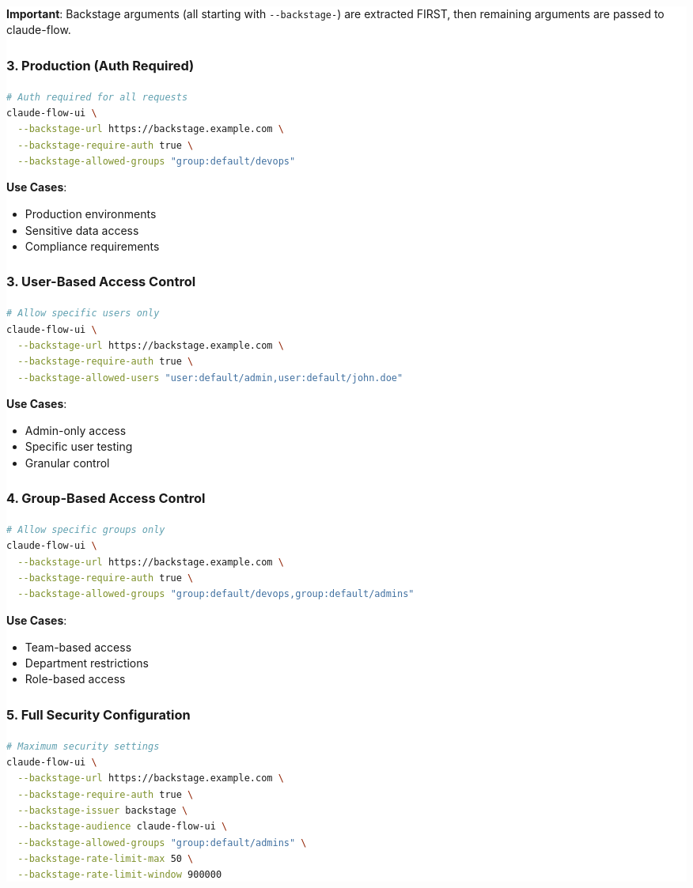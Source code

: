 **Important**: Backstage arguments (all starting with `--backstage-`) are extracted FIRST, then remaining arguments are passed to claude-flow.

### 3. Production (Auth Required)

```bash
# Auth required for all requests
claude-flow-ui \
  --backstage-url https://backstage.example.com \
  --backstage-require-auth true \
  --backstage-allowed-groups "group:default/devops"
```

**Use Cases**:
- Production environments
- Sensitive data access
- Compliance requirements

### 3. User-Based Access Control

```bash
# Allow specific users only
claude-flow-ui \
  --backstage-url https://backstage.example.com \
  --backstage-require-auth true \
  --backstage-allowed-users "user:default/admin,user:default/john.doe"
```

**Use Cases**:
- Admin-only access
- Specific user testing
- Granular control

### 4. Group-Based Access Control

```bash
# Allow specific groups only
claude-flow-ui \
  --backstage-url https://backstage.example.com \
  --backstage-require-auth true \
  --backstage-allowed-groups "group:default/devops,group:default/admins"
```

**Use Cases**:
- Team-based access
- Department restrictions
- Role-based access

### 5. Full Security Configuration

```bash
# Maximum security settings
claude-flow-ui \
  --backstage-url https://backstage.example.com \
  --backstage-require-auth true \
  --backstage-issuer backstage \
  --backstage-audience claude-flow-ui \
  --backstage-allowed-groups "group:default/admins" \
  --backstage-rate-limit-max 50 \
  --backstage-rate-limit-window 900000
```
